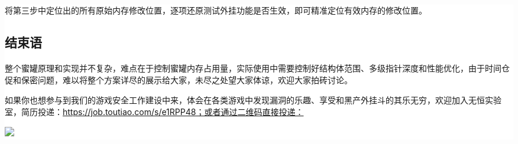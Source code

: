 将第三步中定位出的所有原始内存修改位置，逐项还原测试外挂功能是否生效，即可精准定位有效内存的修改位置。



## 结束语

整个蜜罐原理和实现并不复杂，难点在于控制蜜罐内存占用量，实际使用中需要控制好结构体范围、多级指针深度和性能优化，由于时间仓促和保密问题，难以将整个方案详尽的展示给大家，未尽之处望大家体谅，欢迎大家拍砖讨论。

如果你也想参与到我们的游戏安全工作建设中来，体会在各类游戏中发现漏洞的乐趣、享受和黑产外挂斗的其乐无穷，欢迎加入无恒实验室，简历投递：https://job.toutiao.com/s/e1RPP48；或者通过二维码直接投递：

[![](https://p3.ssl.qhimg.com/t01c9e8e92090a2f748.png)](https://p3.ssl.qhimg.com/t01c9e8e92090a2f748.png)
